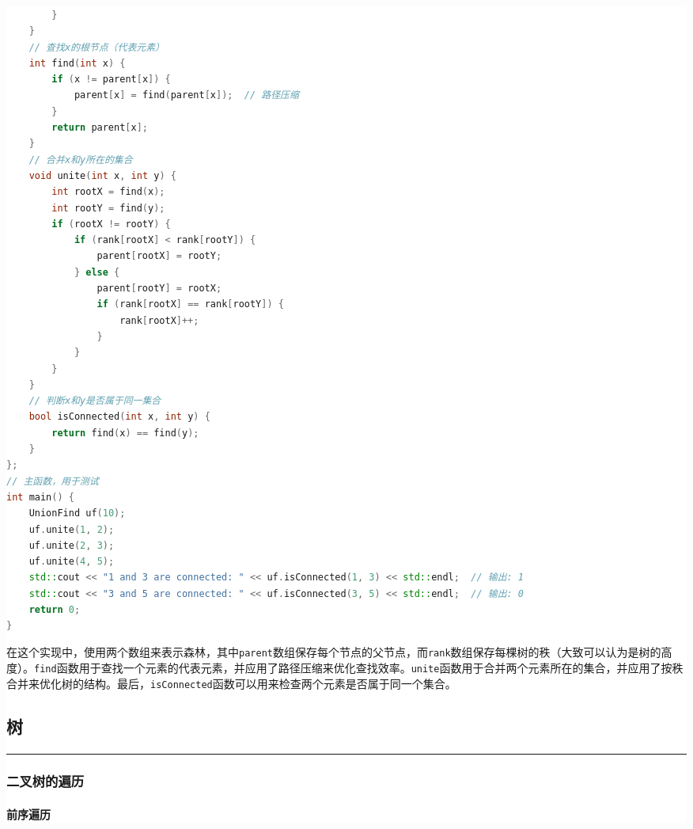 ```cpp
        }
    }
    // 查找x的根节点（代表元素）
    int find(int x) {
        if (x != parent[x]) {
            parent[x] = find(parent[x]);  // 路径压缩
        }
        return parent[x];
    }
    // 合并x和y所在的集合
    void unite(int x, int y) {
        int rootX = find(x);
        int rootY = find(y);
        if (rootX != rootY) {
            if (rank[rootX] < rank[rootY]) {
                parent[rootX] = rootY;
            } else {
                parent[rootY] = rootX;
                if (rank[rootX] == rank[rootY]) {
                    rank[rootX]++;
                }
            }
        }
    }
    // 判断x和y是否属于同一集合
    bool isConnected(int x, int y) {
        return find(x) == find(y);
    }
};
// 主函数，用于测试
int main() {
    UnionFind uf(10);
    uf.unite(1, 2);
    uf.unite(2, 3);
    uf.unite(4, 5);
    std::cout << "1 and 3 are connected: " << uf.isConnected(1, 3) << std::endl;  // 输出: 1
    std::cout << "3 and 5 are connected: " << uf.isConnected(3, 5) << std::endl;  // 输出: 0
    return 0;
}
```

在这个实现中，使用两个数组来表示森林，其中`parent`数组保存每个节点的父节点，而`rank`数组保存每棵树的秩（大致可以认为是树的高度）。`find`函数用于查找一个元素的代表元素，并应用了路径压缩来优化查找效率。`unite`函数用于合并两个元素所在的集合，并应用了按秩合并来优化树的结构。最后，`isConnected`函数可以用来检查两个元素是否属于同一个集合。

## 树

___

### 二叉树的遍历

#### 前序遍历
